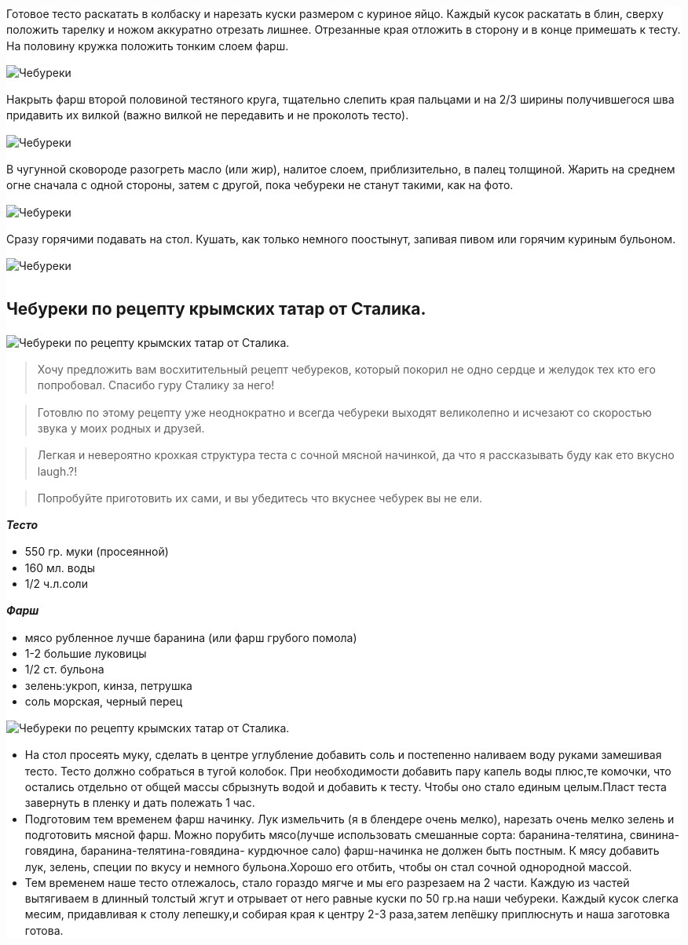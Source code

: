 Готовое тесто раскатать в колбаску и нарезать куски размером с куриное яйцо. Каждый кусок раскатать в блин, сверху положить тарелку и ножом аккуратно отрезать лишнее. Отрезанные края отложить в сторону и в конце примешать к тесту. На половину кружка положить тонким слоем фарш.

![Чебуреки](/images/Kulinar/Vipechka/ch_6.jpg 'Чебуреки')

Накрыть фарш второй половиной тестяного круга, тщательно слепить края пальцами и на 2/3 ширины получившегося шва придавить их вилкой (важно вилкой не передавить и не проколоть тесто).

![Чебуреки](/images/Kulinar/Vipechka/ch_7.jpg 'Чебуреки')

В чугунной сковороде разогреть масло (или жир), налитое слоем, приблизительно, в палец толщиной. Жарить на среднем огне сначала с одной стороны, затем с другой, пока чебуреки не станут такими, как на фото.

![Чебуреки](/images/Kulinar/Vipechka/ch_8.jpg 'Чебуреки')

Сразу горячими подавать на стол. Кушать, как только немного поостынут, запивая пивом или горячим куриным бульоном.

![Чебуреки](/images/Kulinar/Vipechka/ch_9.jpg 'Чебуреки')

## Чебуреки по рецепту крымских татар от Сталика.

![Чебуреки по рецепту крымских татар от Сталика.](/images/Kulinar/Second/stalic_cheburek-01.jpg 'Чебуреки по рецепту крымских татар от Сталика.')

> Хочу предложить вам восхитительный рецепт чебуреков, который покорил не одно сердце и желудок тех кто его попробовал. Спасибо гуру Сталику за него!

> Готовлю по этому рецепту уже неоднократно и всегда чебуреки выходят великолепно и исчезают со скоростью звука у моих родных и друзей.

> Легкая и невероятно крохкая структура теста с сочной мясной начинкой, да что я рассказывать буду как ето вкусно laugh.?!

> Попробуйте приготовить их сами, и вы убедитесь что вкуснее чебурек вы не ели. 

_**Тесто**_

* 550 гр. муки (просеянной)
* 160 мл. воды
* 1/2 ч.л.соли

_**Фарш**_

* мясо рубленное лучше баранина (или фарш грубого помола)
* 1-2 большие луковицы
* 1/2 ст. бульона
* зелень:укроп, кинза, петрушка
* соль морская, черный перец 

![Чебуреки по рецепту крымских татар от Сталика.](/images/Kulinar/Second/stalic_cheburek-02.jpg 'Чебуреки по рецепту крымских татар от Сталика.')

- На стол просеять муку, сделать в центре углубление добавить соль и постепенно наливаем воду руками замешивая тесто. Тесто должно собраться в тугой колобок. При необходимости добавить пару капель воды плюс,те комочки, что остались отдельно от общей массы сбрызнуть водой и добавить к тесту. Чтобы оно стало единым целым.Пласт теста завернуть в пленку и дать полежать 1 час.
- Подготовим тем временем фарш начинку. Лук измельчить (я в блендере очень мелко), нарезать очень мелко зелень и подготовить мясной фарш. Можно порубить мясо(лучше использовать смешанные сорта: баранина-телятина, свинина-говядина, баранина-телятина-говядина- курдючное сало) фарш-начинка не должен быть постным. К мясу добавить лук, зелень, специи по вкусу и немного бульона.Хорошо его отбить, чтобы он стал сочной однородной массой.
- Тем временем наше тесто отлежалось, стало гораздо мягче и мы его разрезаем на 2 части. Каждую из частей вытягиваем в длинный толстый жгут и отрывает от него равные куски по 50 гр.на наши чебуреки. Каждый кусок слегка месим, придавливая к столу лепешку,и собирая края к центру 2-3 раза,затем лепёшку приплюснуть и наша заготовка готова.
